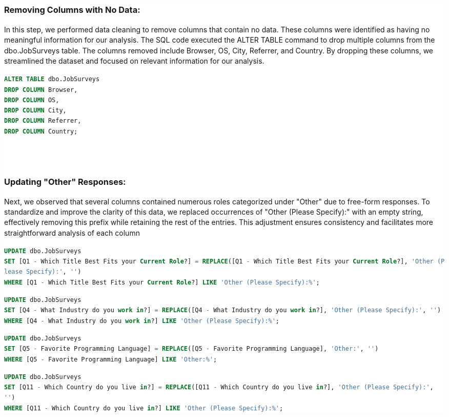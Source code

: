

### Removing Columns with No Data:
In this step, we performed data cleaning to remove columns that contain no data. These columns were identified as having no meaningful information for our analysis. The SQL code executed the ALTER TABLE command to drop multiple columns from the dbo.JobSurveys table. The columns removed include Browser, OS, City, Referrer, and Country. By dropping these columns, we streamlined the dataset and focused on relevant information for our analysis.

```sql
ALTER TABLE dbo.JobSurveys
DROP COLUMN Browser,
DROP COLUMN OS,
DROP COLUMN City,
DROP COLUMN Referrer,
DROP COLUMN Country;
```

<br/><br/>



### Updating "Other" Responses:

Next, we observed that several columns contained numerous roles categorized under "Other" due to free-form responses. To standardize and improve the clarity of this data, we replaced occurrences of "Other (Please Specify):" with an empty string, effectively removing this prefix while retaining the rest of the entries. This adjustment ensures consistency and  facilitates more straightforward analysis of each column


```sql 
UPDATE dbo.JobSurveys
SET [Q1 - Which Title Best Fits your Current Role?] = REPLACE([Q1 - Which Title Best Fits your Current Role?], 'Other (Please Specify):', '')
WHERE [Q1 - Which Title Best Fits your Current Role?] LIKE 'Other (Please Specify):%';
```

```sql
UPDATE dbo.JobSurveys
SET [Q4 - What Industry do you work in?] = REPLACE([Q4 - What Industry do you work in?], 'Other (Please Specify):', '')
WHERE [Q4 - What Industry do you work in?] LIKE 'Other (Please Specify):%';
```

```sql
UPDATE dbo.JobSurveys
SET [Q5 - Favorite Programming Language] = REPLACE([Q5 - Favorite Programming Language], 'Other:', '')
WHERE [Q5 - Favorite Programming Language] LIKE 'Other:%';
```

```sql
UPDATE dbo.JobSurveys
SET [Q11 - Which Country do you live in?] = REPLACE([Q11 - Which Country do you live in?], 'Other (Please Specify):', '')
WHERE [Q11 - Which Country do you live in?] LIKE 'Other (Please Specify):%';
```
